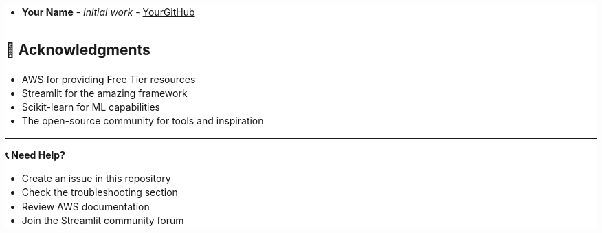- **Your Name** - *Initial work* - [YourGitHub](https://github.com/yourusername)

## 🙏 Acknowledgments

- AWS for providing Free Tier resources
- Streamlit for the amazing framework
- Scikit-learn for ML capabilities
- The open-source community for tools and inspiration

---

**📞 Need Help?**
- Create an issue in this repository
- Check the [troubleshooting section](#-troubleshooting)
- Review AWS documentation
- Join the Streamlit community forum
